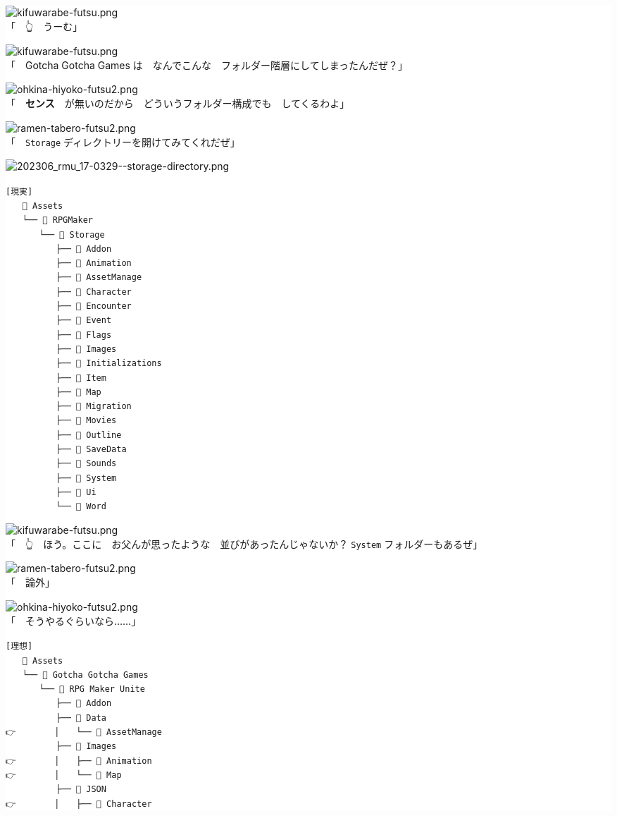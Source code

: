 ![kifuwarabe-futsu.png](https://crieit.now.sh/upload_images/beaf94b260ae2602ca8cf7f5bbc769c261daf8686dbda.png)  
「　👆　うーむ」  

![kifuwarabe-futsu.png](https://crieit.now.sh/upload_images/beaf94b260ae2602ca8cf7f5bbc769c261daf8686dbda.png)  
「　Gotcha Gotcha Games は　なんでこんな　フォルダー階層にしてしまったんだぜ？」  

![ohkina-hiyoko-futsu2.png](https://crieit.now.sh/upload_images/96fb09724c3ce40ee0861a0fd1da563d61daf8a09d9bc.png)  
「　**センス**　が無いのだから　どういうフォルダー構成でも　してくるわよ」  

![ramen-tabero-futsu2.png](https://crieit.now.sh/upload_images/d27ea8dcfad541918d9094b9aed83e7d61daf8532bbbe.png)  
「　`Storage` ディレクトリーを開けてみてくれだぜ」  

![202306_rmu_17-0329--storage-directory.png](https://crieit.now.sh/upload_images/977fc58989ea9fc84799b45789478148648caa218c394.png)  

```plaintext
[現実]
　　📂 Assets
　　└── 📂 RPGMaker
　　　　└── 📂 Storage
　　　　　　├── 📂 Addon
　　　　　　├── 📂 Animation
　　　　　　├── 📂 AssetManage
　　　　　　├── 📂 Character
　　　　　　├── 📂 Encounter
　　　　　　├── 📂 Event
　　　　　　├── 📂 Flags
　　　　　　├── 📂 Images
　　　　　　├── 📂 Initializations
　　　　　　├── 📂 Item
　　　　　　├── 📂 Map
　　　　　　├── 📂 Migration
　　　　　　├── 📂 Movies
　　　　　　├── 📂 Outline
　　　　　　├── 📂 SaveData
　　　　　　├── 📂 Sounds
　　　　　　├── 📂 System
　　　　　　├── 📂 Ui
　　　　　　└── 📂 Word
```

![kifuwarabe-futsu.png](https://crieit.now.sh/upload_images/beaf94b260ae2602ca8cf7f5bbc769c261daf8686dbda.png)  
「　👆　ほう。ここに　お父んが思ったような　並びがあったんじゃないか？
`System` フォルダーもあるぜ」  

![ramen-tabero-futsu2.png](https://crieit.now.sh/upload_images/d27ea8dcfad541918d9094b9aed83e7d61daf8532bbbe.png)  
「　論外」  

![ohkina-hiyoko-futsu2.png](https://crieit.now.sh/upload_images/96fb09724c3ce40ee0861a0fd1da563d61daf8a09d9bc.png)  
「　そうやるぐらいなら……」  

```plaintext
[理想]
　　📂 Assets
　　└── 📂 Gotcha Gotcha Games
　　　　└── 📂 RPG Maker Unite
　　　　　　├── 📂 Addon
　　　　　　├── 📂 Data
👉 　　　　│　　└── 📂 AssetManage
　　　　　　├── 📂 Images
👉 　　　　│　　├── 📂 Animation
👉 　　　　│　　└── 📂 Map
　　　　　　├── 📂 JSON
👉 　　　　│　　├── 📂 Character
```